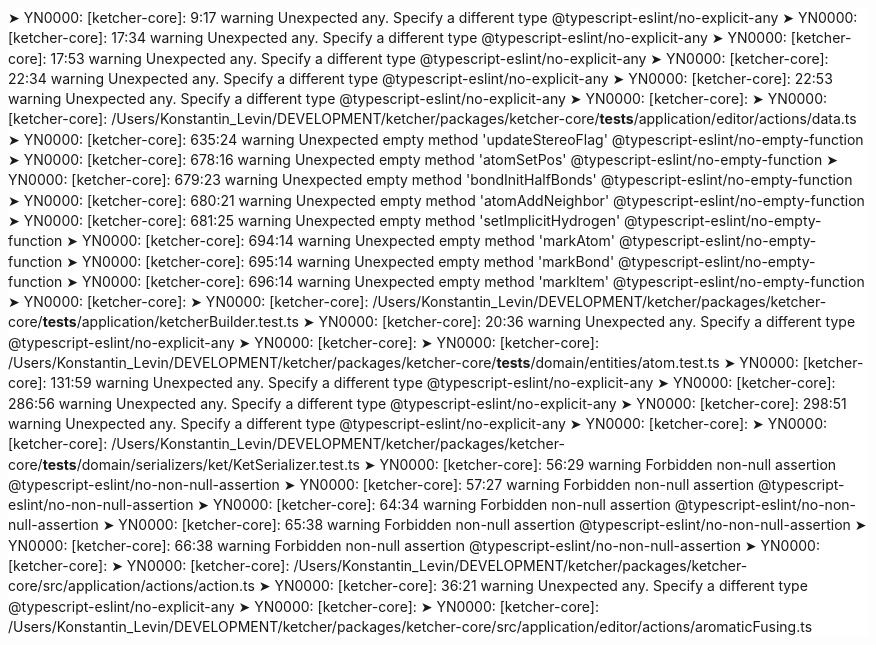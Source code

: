 ➤ YN0000: [ketcher-core]:    9:17  warning  Unexpected any. Specify a different type  @typescript-eslint/no-explicit-any
➤ YN0000: [ketcher-core]:   17:34  warning  Unexpected any. Specify a different type  @typescript-eslint/no-explicit-any
➤ YN0000: [ketcher-core]:   17:53  warning  Unexpected any. Specify a different type  @typescript-eslint/no-explicit-any
➤ YN0000: [ketcher-core]:   22:34  warning  Unexpected any. Specify a different type  @typescript-eslint/no-explicit-any
➤ YN0000: [ketcher-core]:   22:53  warning  Unexpected any. Specify a different type  @typescript-eslint/no-explicit-any
➤ YN0000: [ketcher-core]: 
➤ YN0000: [ketcher-core]: /Users/Konstantin_Levin/DEVELOPMENT/ketcher/packages/ketcher-core/__tests__/application/editor/actions/data.ts
➤ YN0000: [ketcher-core]:   635:24  warning  Unexpected empty method 'updateStereoFlag'     @typescript-eslint/no-empty-function
➤ YN0000: [ketcher-core]:   678:16  warning  Unexpected empty method 'atomSetPos'           @typescript-eslint/no-empty-function
➤ YN0000: [ketcher-core]:   679:23  warning  Unexpected empty method 'bondInitHalfBonds'    @typescript-eslint/no-empty-function
➤ YN0000: [ketcher-core]:   680:21  warning  Unexpected empty method 'atomAddNeighbor'      @typescript-eslint/no-empty-function
➤ YN0000: [ketcher-core]:   681:25  warning  Unexpected empty method 'setImplicitHydrogen'  @typescript-eslint/no-empty-function
➤ YN0000: [ketcher-core]:   694:14  warning  Unexpected empty method 'markAtom'             @typescript-eslint/no-empty-function
➤ YN0000: [ketcher-core]:   695:14  warning  Unexpected empty method 'markBond'             @typescript-eslint/no-empty-function
➤ YN0000: [ketcher-core]:   696:14  warning  Unexpected empty method 'markItem'             @typescript-eslint/no-empty-function
➤ YN0000: [ketcher-core]: 
➤ YN0000: [ketcher-core]: /Users/Konstantin_Levin/DEVELOPMENT/ketcher/packages/ketcher-core/__tests__/application/ketcherBuilder.test.ts
➤ YN0000: [ketcher-core]:   20:36  warning  Unexpected any. Specify a different type  @typescript-eslint/no-explicit-any
➤ YN0000: [ketcher-core]: 
➤ YN0000: [ketcher-core]: /Users/Konstantin_Levin/DEVELOPMENT/ketcher/packages/ketcher-core/__tests__/domain/entities/atom.test.ts
➤ YN0000: [ketcher-core]:   131:59  warning  Unexpected any. Specify a different type  @typescript-eslint/no-explicit-any
➤ YN0000: [ketcher-core]:   286:56  warning  Unexpected any. Specify a different type  @typescript-eslint/no-explicit-any
➤ YN0000: [ketcher-core]:   298:51  warning  Unexpected any. Specify a different type  @typescript-eslint/no-explicit-any
➤ YN0000: [ketcher-core]: 
➤ YN0000: [ketcher-core]: /Users/Konstantin_Levin/DEVELOPMENT/ketcher/packages/ketcher-core/__tests__/domain/serializers/ket/KetSerializer.test.ts
➤ YN0000: [ketcher-core]:   56:29  warning  Forbidden non-null assertion  @typescript-eslint/no-non-null-assertion
➤ YN0000: [ketcher-core]:   57:27  warning  Forbidden non-null assertion  @typescript-eslint/no-non-null-assertion
➤ YN0000: [ketcher-core]:   64:34  warning  Forbidden non-null assertion  @typescript-eslint/no-non-null-assertion
➤ YN0000: [ketcher-core]:   65:38  warning  Forbidden non-null assertion  @typescript-eslint/no-non-null-assertion
➤ YN0000: [ketcher-core]:   66:38  warning  Forbidden non-null assertion  @typescript-eslint/no-non-null-assertion
➤ YN0000: [ketcher-core]: 
➤ YN0000: [ketcher-core]: /Users/Konstantin_Levin/DEVELOPMENT/ketcher/packages/ketcher-core/src/application/actions/action.ts
➤ YN0000: [ketcher-core]:   36:21  warning  Unexpected any. Specify a different type  @typescript-eslint/no-explicit-any
➤ YN0000: [ketcher-core]: 
➤ YN0000: [ketcher-core]: /Users/Konstantin_Levin/DEVELOPMENT/ketcher/packages/ketcher-core/src/application/editor/actions/aromaticFusing.ts
